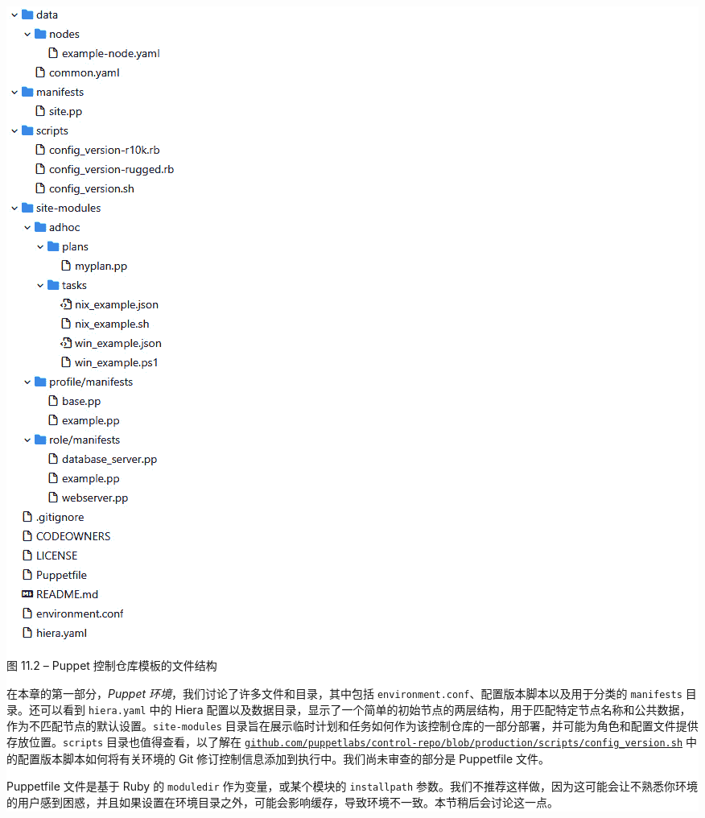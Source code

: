 ![图 11.2 – Puppet 控制仓库模板的文件结构](img/B18492_11_02.jpg)

图 11.2 – Puppet 控制仓库模板的文件结构

在本章的第一部分，*Puppet 环境*，我们讨论了许多文件和目录，其中包括 `environment.conf`、配置版本脚本以及用于分类的 `manifests` 目录。还可以看到 `hiera.yaml` 中的 Hiera 配置以及数据目录，显示了一个简单的初始节点的两层结构，用于匹配特定节点名称和公共数据，作为不匹配节点的默认设置。`site-modules` 目录旨在展示临时计划和任务如何作为该控制仓库的一部分部署，并可能为角色和配置文件提供存放位置。`scripts` 目录也值得查看，以了解在 [`github.com/puppetlabs/control-repo/blob/production/scripts/config_version.sh`](https://github.com/puppetlabs/control-repo/blob/production/scripts/config_version.sh) 中的配置版本脚本如何将有关环境的 Git 修订控制信息添加到执行中。我们尚未审查的部分是 Puppetfile 文件。

Puppetfile 文件是基于 Ruby 的 `moduledir` 作为变量，或某个模块的 `installpath` 参数。我们不推荐这样做，因为这可能会让不熟悉你环境的用户感到困惑，并且如果设置在环境目录之外，可能会影响缓存，导致环境不一致。本节稍后会讨论这一点。
